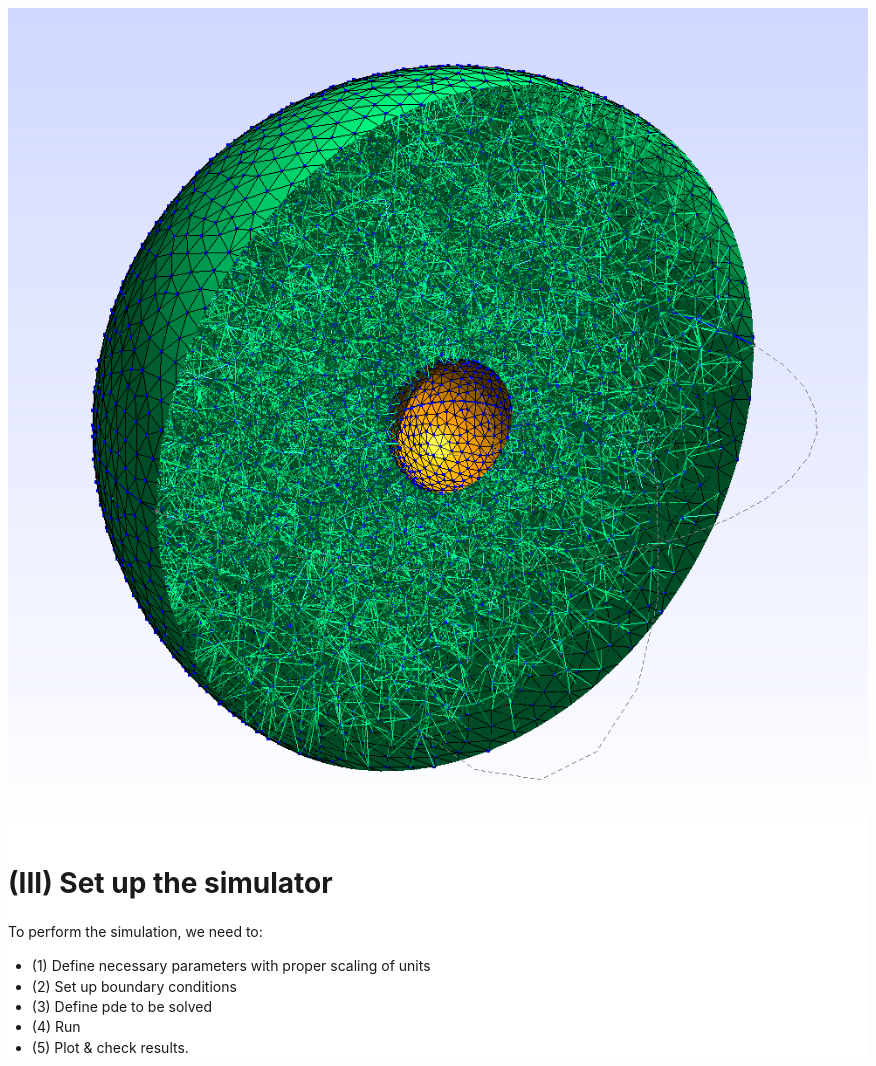 ![](basics/img/mesh.png)

# (III) Set up the simulator

To perform the simulation, we need to:

- (1) Define necessary parameters with proper scaling of units
- (2) Set up boundary conditions
- (3) Define pde to be solved
- (4) Run
- (5) Plot & check results.
